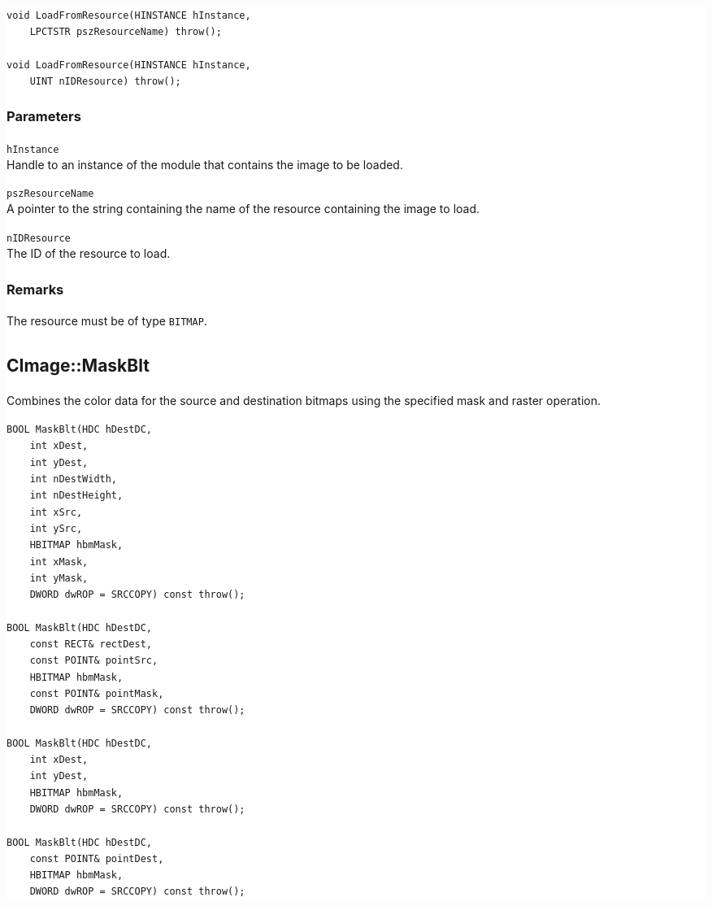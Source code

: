 ```
void LoadFromResource(HINSTANCE hInstance,
    LPCTSTR pszResourceName) throw();

void LoadFromResource(HINSTANCE hInstance,
    UINT nIDResource) throw();
```  
  
### Parameters  
 `hInstance`  
 Handle to an instance of the module that contains the image to be loaded.  
  
 `pszResourceName`  
 A pointer to the string containing the name of the resource containing the image to load.  
  
 `nIDResource`  
 The ID of the resource to load.  
  
### Remarks  
 The resource must be of type `BITMAP`.  
  
##  <a name="cimage__maskblt"></a>  CImage::MaskBlt  
 Combines the color data for the source and destination bitmaps using the specified mask and raster operation.  
  
```
BOOL MaskBlt(HDC hDestDC,
    int xDest,
    int yDest,
    int nDestWidth,
    int nDestHeight,
    int xSrc,
    int ySrc,
    HBITMAP hbmMask,
    int xMask,
    int yMask,
    DWORD dwROP = SRCCOPY) const throw();

BOOL MaskBlt(HDC hDestDC,
    const RECT& rectDest,
    const POINT& pointSrc,
    HBITMAP hbmMask,
    const POINT& pointMask,
    DWORD dwROP = SRCCOPY) const throw();

BOOL MaskBlt(HDC hDestDC,
    int xDest,
    int yDest,
    HBITMAP hbmMask,
    DWORD dwROP = SRCCOPY) const throw();

BOOL MaskBlt(HDC hDestDC,
    const POINT& pointDest,
    HBITMAP hbmMask,
    DWORD dwROP = SRCCOPY) const throw();
```  
  